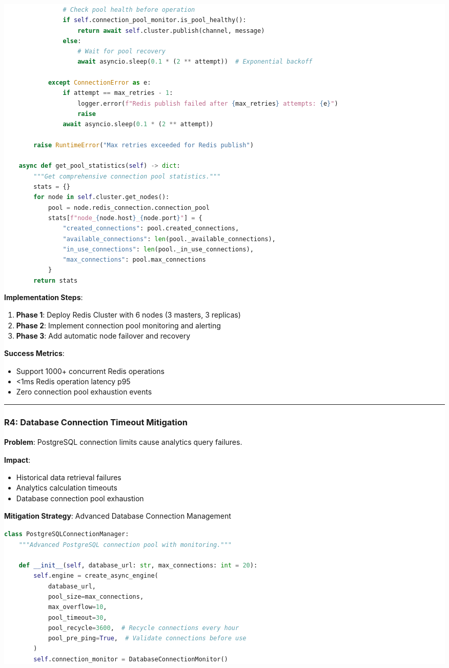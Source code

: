 ```python
                # Check pool health before operation
                if self.connection_pool_monitor.is_pool_healthy():
                    return await self.cluster.publish(channel, message)
                else:
                    # Wait for pool recovery
                    await asyncio.sleep(0.1 * (2 ** attempt))  # Exponential backoff
                    
            except ConnectionError as e:
                if attempt == max_retries - 1:
                    logger.error(f"Redis publish failed after {max_retries} attempts: {e}")
                    raise
                await asyncio.sleep(0.1 * (2 ** attempt))
        
        raise RuntimeError("Max retries exceeded for Redis publish")
    
    async def get_pool_statistics(self) -> dict:
        """Get comprehensive connection pool statistics."""
        stats = {}
        for node in self.cluster.get_nodes():
            pool = node.redis_connection.connection_pool
            stats[f"node_{node.host}_{node.port}"] = {
                "created_connections": pool.created_connections,
                "available_connections": len(pool._available_connections),
                "in_use_connections": len(pool._in_use_connections),
                "max_connections": pool.max_connections
            }
        return stats
```

**Implementation Steps**:
1. **Phase 1**: Deploy Redis Cluster with 6 nodes (3 masters, 3 replicas)
2. **Phase 2**: Implement connection pool monitoring and alerting
3. **Phase 3**: Add automatic node failover and recovery

**Success Metrics**:
- Support 1000+ concurrent Redis operations
- <1ms Redis operation latency p95
- Zero connection pool exhaustion events

---

### R4: Database Connection Timeout Mitigation

**Problem**: PostgreSQL connection limits cause analytics query failures.

**Impact**:
- Historical data retrieval failures
- Analytics calculation timeouts
- Database connection pool exhaustion

**Mitigation Strategy**: Advanced Database Connection Management

```python
class PostgreSQLConnectionManager:
    """Advanced PostgreSQL connection pool with monitoring."""
    
    def __init__(self, database_url: str, max_connections: int = 20):
        self.engine = create_async_engine(
            database_url,
            pool_size=max_connections,
            max_overflow=10,
            pool_timeout=30,
            pool_recycle=3600,  # Recycle connections every hour
            pool_pre_ping=True,  # Validate connections before use
        )
        self.connection_monitor = DatabaseConnectionMonitor()
```